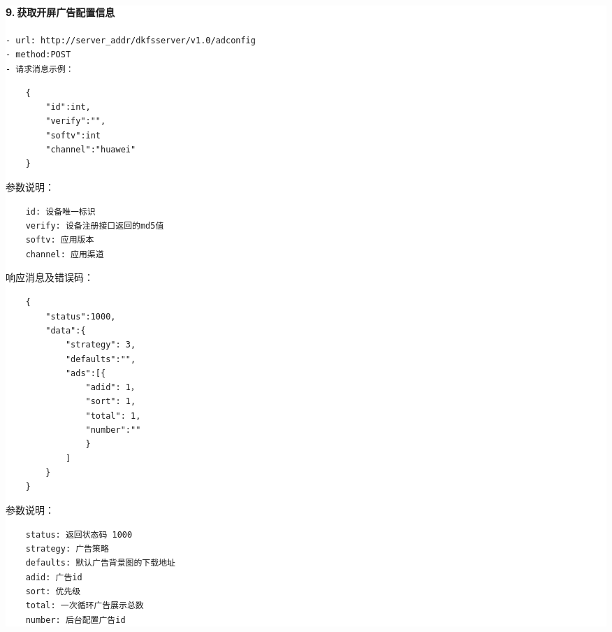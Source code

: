 
#### 9. 获取开屏广告配置信息  ####
	- url: http://server_addr/dkfsserver/v1.0/adconfig
	- method:POST
	- 请求消息示例：

```
	{
		"id":int,
		"verify":"",
		"softv":int
		"channel":"huawei"
	}	
```

参数说明：

```
	id: 设备唯一标识
	verify: 设备注册接口返回的md5值
	softv: 应用版本
	channel: 应用渠道
```

响应消息及错误码：

```
	{
		"status":1000,
		"data":{
			"strategy": 3, 
			"defaults":"",
			"ads":[{
                "adid": 1，
                "sort": 1,
                "total": 1,
                "number":""
                }
			]
		}
	}
```

参数说明：

```
	status: 返回状态码 1000
	strategy: 广告策略
	defaults: 默认广告背景图的下载地址
	adid: 广告id
	sort: 优先级
	total: 一次循环广告展示总数
	number: 后台配置广告id
```


